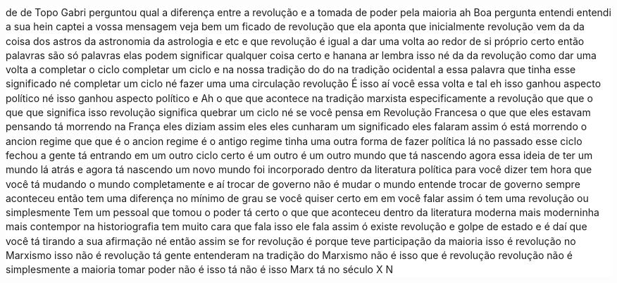 de de
Topo Gabri perguntou qual a diferença
entre a revolução e a tomada de poder
pela
maioria ah Boa pergunta entendi entendi
a sua hein captei a vossa mensagem veja
bem um ficado de revolução que ela
aponta que inicialmente revolução vem da
da coisa dos astros da astronomia da
astrologia e etc e que revolução é igual
a dar uma volta ao redor de si próprio
certo então palavras são só palavras
elas podem significar qualquer coisa
certo e hanana ar lembra isso né da da
revolução como dar uma volta
a completar o ciclo completar um ciclo e
na nossa tradição do do na tradição
ocidental a essa palavra que tinha esse
significado né completar um ciclo né
fazer uma uma circulação revolução É
isso aí você essa volta e tal
eh isso ganhou aspecto político né isso
ganhou aspecto político e Ah o que que
acontece na tradição marxista
especificamente a revolução que que o
que que significa isso
revolução significa quebrar um ciclo né
se você pensa em Revolução Francesa o
que que eles estavam pensando tá
morrendo na França eles diziam assim
eles eles cunharam um significado eles
falaram assim ó está morrendo o ancion
regime que que é o ancion regime é o
antigo regime tinha uma outra forma de
fazer política lá no passado esse ciclo
fechou a gente tá entrando em um outro
ciclo certo é um outro é um outro mundo
que tá nascendo agora essa ideia de ter
um mundo lá atrás e agora tá nascendo um
novo mundo foi incorporado dentro da
literatura política para você dizer tem
hora que você tá mudando o mundo
completamente e aí trocar de governo não
é mudar o mundo entende trocar de
governo sempre
aconteceu então tem uma diferença no
mínimo de grau se você quiser certo em
em você falar assim ó tem uma revolução
ou simplesmente Tem um pessoal que tomou
o poder tá certo o que que aconteceu
dentro da literatura moderna mais
moderninha mais contempor
na historiografia tem muito cara que
fala isso ele fala assim ó existe
revolução e golpe de estado e é daí que
você tá tirando a sua afirmação né então
assim se for revolução é porque teve
participação da maioria isso é revolução
no Marxismo isso não é revolução tá
gente
entenderam na tradição do Marxismo não é
isso que é revolução revolução não é
simplesmente a maioria tomar poder não é
isso tá não é isso Marx tá no século X N